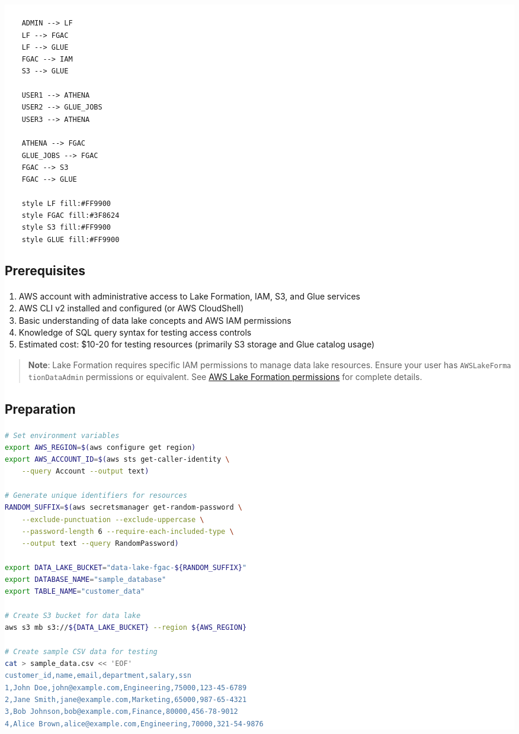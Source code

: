 ```mermaid
    
    ADMIN --> LF
    LF --> FGAC
    LF --> GLUE
    FGAC --> IAM
    S3 --> GLUE
    
    USER1 --> ATHENA
    USER2 --> GLUE_JOBS
    USER3 --> ATHENA
    
    ATHENA --> FGAC
    GLUE_JOBS --> FGAC
    FGAC --> S3
    FGAC --> GLUE
    
    style LF fill:#FF9900
    style FGAC fill:#3F8624
    style S3 fill:#FF9900
    style GLUE fill:#FF9900
```

## Prerequisites

1. AWS account with administrative access to Lake Formation, IAM, S3, and Glue services
2. AWS CLI v2 installed and configured (or AWS CloudShell)
3. Basic understanding of data lake concepts and AWS IAM permissions
4. Knowledge of SQL query syntax for testing access controls
5. Estimated cost: $10-20 for testing resources (primarily S3 storage and Glue catalog usage)

> **Note**: Lake Formation requires specific IAM permissions to manage data lake resources. Ensure your user has `AWSLakeFormationDataAdmin` permissions or equivalent. See [AWS Lake Formation permissions](https://docs.aws.amazon.com/lake-formation/latest/dg/security-iam-permissions.html) for complete details.

## Preparation

```bash
# Set environment variables
export AWS_REGION=$(aws configure get region)
export AWS_ACCOUNT_ID=$(aws sts get-caller-identity \
    --query Account --output text)

# Generate unique identifiers for resources
RANDOM_SUFFIX=$(aws secretsmanager get-random-password \
    --exclude-punctuation --exclude-uppercase \
    --password-length 6 --require-each-included-type \
    --output text --query RandomPassword)

export DATA_LAKE_BUCKET="data-lake-fgac-${RANDOM_SUFFIX}"
export DATABASE_NAME="sample_database"
export TABLE_NAME="customer_data"

# Create S3 bucket for data lake
aws s3 mb s3://${DATA_LAKE_BUCKET} --region ${AWS_REGION}

# Create sample CSV data for testing
cat > sample_data.csv << 'EOF'
customer_id,name,email,department,salary,ssn
1,John Doe,john@example.com,Engineering,75000,123-45-6789
2,Jane Smith,jane@example.com,Marketing,65000,987-65-4321
3,Bob Johnson,bob@example.com,Finance,80000,456-78-9012
4,Alice Brown,alice@example.com,Engineering,70000,321-54-9876
```